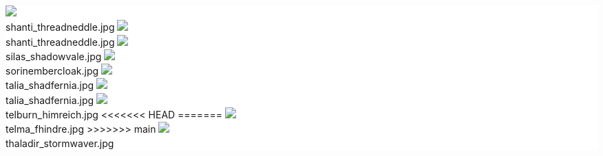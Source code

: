 </tr>
<tr>
<td valign="bottom">
<img src="./shanti_threadneddle.jpg" width="250"><br>
shanti_threadneddle.jpg
</td>

<td valign="bottom">
<img src="./shanti_threadneddle.jpg" width="250"><br>
shanti_threadneddle.jpg
</td>

<td valign="bottom">
<img src="./silas_shadowvale.jpg" width="250"><br>
silas_shadowvale.jpg
</td>

<td valign="bottom">
<img src="./sorinembercloak.jpg" width="250"><br>
sorinembercloak.jpg
</td>

</tr>
<tr>
<td valign="bottom">
<img src="./talia_shadfernia.jpg" width="250"><br>
talia_shadfernia.jpg
</td>

<td valign="bottom">
<img src="./talia_shadfernia.jpg" width="250"><br>
talia_shadfernia.jpg
</td>

<td valign="bottom">
<img src="./telburn_himreich.jpg" width="250"><br>
telburn_himreich.jpg
</td>

</tr>
<tr>
<td valign="bottom">
<<<<<<< HEAD
=======
<img src="./telma_fhindre.jpg" width="250"><br>
telma_fhindre.jpg
</td>

<td valign="bottom">
>>>>>>> main
<img src="./thaladir_stormwaver.jpg" width="250"><br>
thaladir_stormwaver.jpg
</td>
